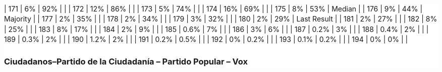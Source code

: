 | 171 | 6% | 92% |  |
| 172 | 12% | 86% |  |
| 173 | 5% | 74% |  |
| 174 | 16% | 69% |  |
| 175 | 8% | 53% | Median |
| 176 | 9% | 44% | Majority |
| 177 | 2% | 35% |  |
| 178 | 2% | 34% |  |
| 179 | 3% | 32% |  |
| 180 | 2% | 29% | Last Result |
| 181 | 2% | 27% |  |
| 182 | 8% | 25% |  |
| 183 | 8% | 17% |  |
| 184 | 2% | 9% |  |
| 185 | 0.6% | 7% |  |
| 186 | 3% | 6% |  |
| 187 | 0.2% | 3% |  |
| 188 | 0.4% | 2% |  |
| 189 | 0.3% | 2% |  |
| 190 | 1.2% | 2% |  |
| 191 | 0.2% | 0.5% |  |
| 192 | 0% | 0.2% |  |
| 193 | 0.1% | 0.2% |  |
| 194 | 0% | 0% |  |

### Ciudadanos–Partido de la Ciudadanía – Partido Popular – Vox
